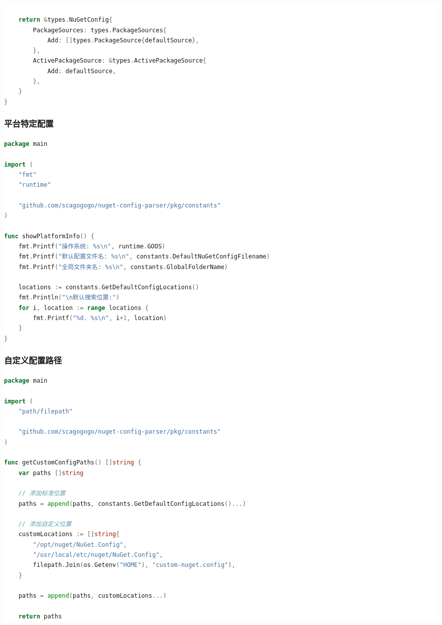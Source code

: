 ```go
    
    return &types.NuGetConfig{
        PackageSources: types.PackageSources{
            Add: []types.PackageSource{defaultSource},
        },
        ActivePackageSource: &types.ActivePackageSource{
            Add: defaultSource,
        },
    }
}
```

### 平台特定配置

```go
package main

import (
    "fmt"
    "runtime"
    
    "github.com/scagogogo/nuget-config-parser/pkg/constants"
)

func showPlatformInfo() {
    fmt.Printf("操作系统: %s\n", runtime.GOOS)
    fmt.Printf("默认配置文件名: %s\n", constants.DefaultNuGetConfigFilename)
    fmt.Printf("全局文件夹名: %s\n", constants.GlobalFolderName)
    
    locations := constants.GetDefaultConfigLocations()
    fmt.Println("\n默认搜索位置:")
    for i, location := range locations {
        fmt.Printf("%d. %s\n", i+1, location)
    }
}
```

### 自定义配置路径

```go
package main

import (
    "path/filepath"
    
    "github.com/scagogogo/nuget-config-parser/pkg/constants"
)

func getCustomConfigPaths() []string {
    var paths []string
    
    // 添加标准位置
    paths = append(paths, constants.GetDefaultConfigLocations()...)
    
    // 添加自定义位置
    customLocations := []string{
        "/opt/nuget/NuGet.Config",
        "/usr/local/etc/nuget/NuGet.Config",
        filepath.Join(os.Getenv("HOME"), "custom-nuget.config"),
    }
    
    paths = append(paths, customLocations...)
    
    return paths
```